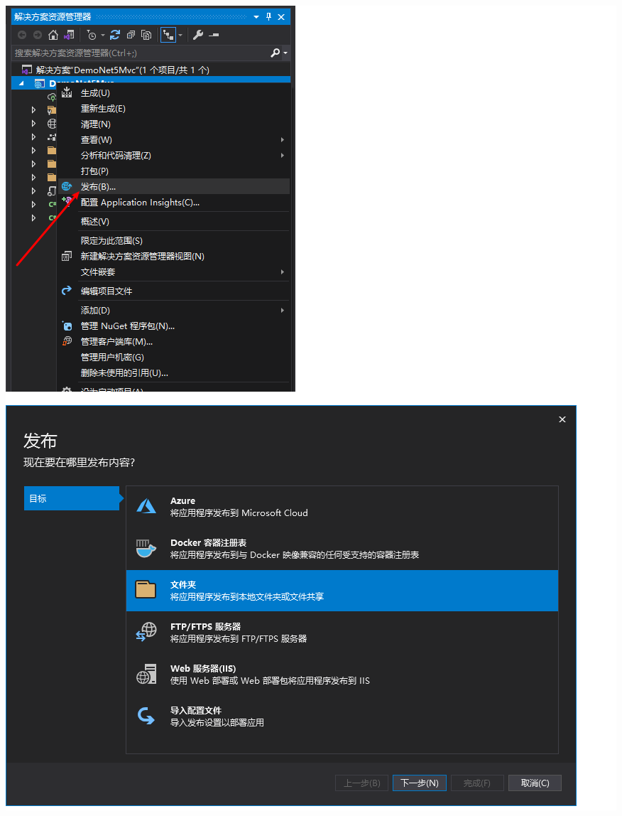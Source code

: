 ![image-20210712070401637](assets/image-20210712070401637.png)

![image-20210712070628580](assets/image-20210712070628580.png)
